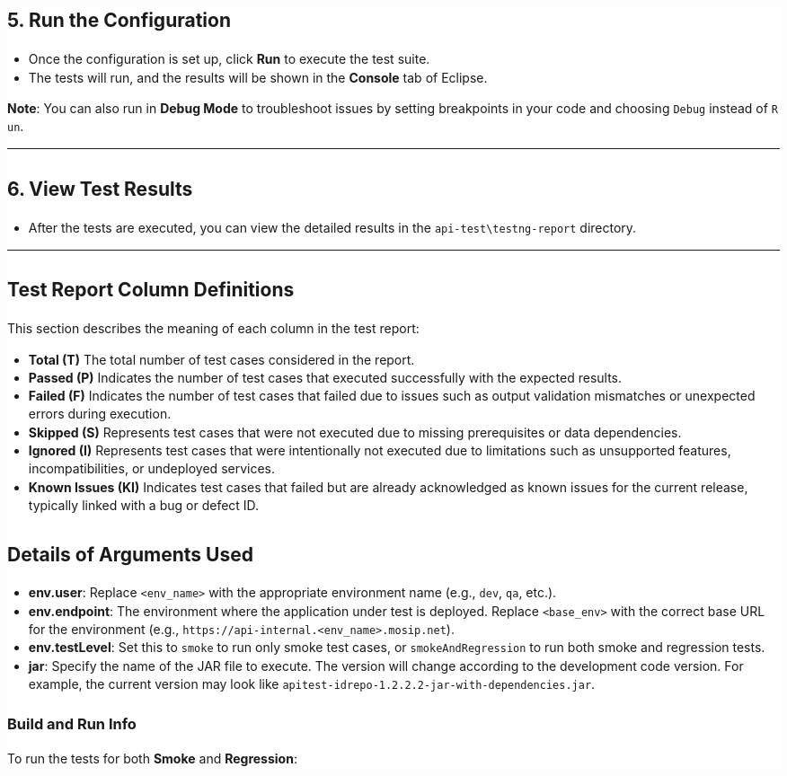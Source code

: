 ## 5. **Run the Configuration**

   - Once the configuration is set up, click **Run** to execute the test suite.
   - The tests will run, and the results will be shown in the **Console** tab of Eclipse.

   **Note**: You can also run in **Debug Mode** to troubleshoot issues by setting breakpoints in your code and choosing `Debug` instead of `Run`.

---

## 6. **View Test Results**

   - After the tests are executed, you can view the detailed results in the `api-test\testng-report` directory.

---

## Test Report Column Definitions
This section describes the meaning of each column in the test report:
- **Total (T)**
  The total number of test cases considered in the report.
- **Passed (P)**
  Indicates the number of test cases that executed successfully with the expected results.
- **Failed (F)**
  Indicates the number of test cases that failed due to issues such as output validation mismatches or unexpected errors during execution.
- **Skipped (S)**
  Represents test cases that were not executed due to missing prerequisites or data dependencies.
- **Ignored (I)**
  Represents test cases that were intentionally not executed due to limitations such as unsupported features, incompatibilities, or undeployed services.
- **Known Issues (KI)**
  Indicates test cases that failed but are already acknowledged as known issues for the current release, typically linked with a bug or defect ID.

## Details of Arguments Used

- **env.user**: Replace `<env_name>` with the appropriate environment name (e.g., `dev`, `qa`, etc.).
- **env.endpoint**: The environment where the application under test is deployed. Replace `<base_env>` with the correct base URL for the environment (e.g., `https://api-internal.<env_name>.mosip.net`).
- **env.testLevel**: Set this to `smoke` to run only smoke test cases, or `smokeAndRegression` to run both smoke and regression tests.
- **jar**: Specify the name of the JAR file to execute. The version will change according to the development code version. For example, the current version may look like `apitest-idrepo-1.2.2.2-jar-with-dependencies.jar`.

### Build and Run Info

To run the tests for both **Smoke** and **Regression**:
